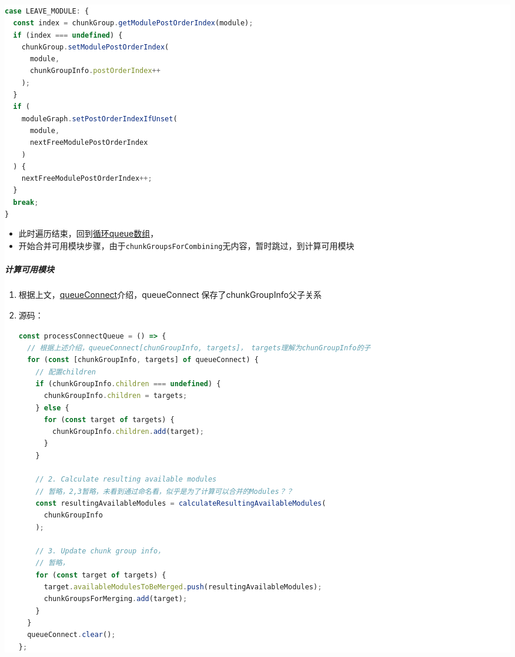    ```javascript
   case LEAVE_MODULE: {
     const index = chunkGroup.getModulePostOrderIndex(module);
     if (index === undefined) {
       chunkGroup.setModulePostOrderIndex(
         module,
         chunkGroupInfo.postOrderIndex++
       );
     }
     if (
       moduleGraph.setPostOrderIndexIfUnset(
         module,
         nextFreeModulePostOrderIndex
       )
     ) {
       nextFreeModulePostOrderIndex++;
     }
     break;
   }
   ```

   - 此时遍历结束，回到[循环queue数组](#whileQueue)，
   - 开始合并可用模块步骤，由于`chunkGroupsForCombining`无内容，暂时跳过，到计算可用模块


##### 计算可用模块

1. 根据上文，[queueConnect](#queueConnect)介绍，queueConnect 保存了chunkGroupInfo父子关系

2. 源码：

   ```javascript
   const processConnectQueue = () => {
     // 根据上述介绍，queueConnect[chunGroupInfo, targets]， targets理解为chunGroupInfo的子
     for (const [chunkGroupInfo, targets] of queueConnect) {
       // 配置children
       if (chunkGroupInfo.children === undefined) {
         chunkGroupInfo.children = targets;
       } else {
         for (const target of targets) {
           chunkGroupInfo.children.add(target);
         }
       }
   
       // 2. Calculate resulting available modules
       // 暂略，2,3暂略，未看到通过命名看，似乎是为了计算可以合并的Modules？？
       const resultingAvailableModules = calculateResultingAvailableModules(
         chunkGroupInfo
       );
   
       // 3. Update chunk group info，
       // 暂略，
       for (const target of targets) {
         target.availableModulesToBeMerged.push(resultingAvailableModules);
         chunkGroupsForMerging.add(target);
       }
     }
     queueConnect.clear();
   };
   ```
